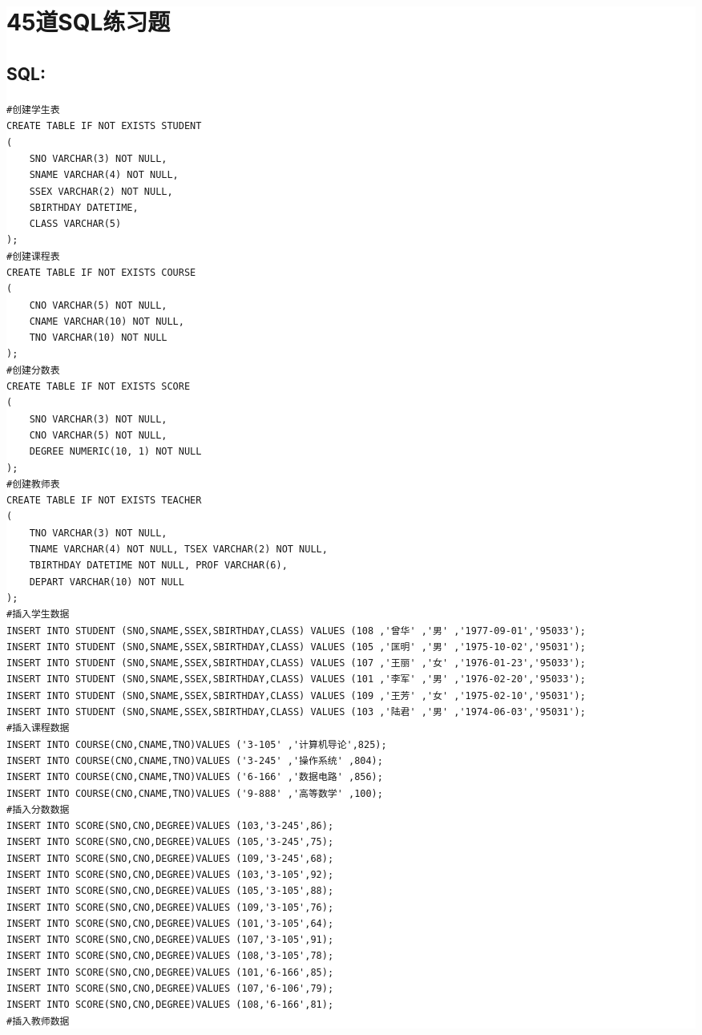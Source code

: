 # 45道SQL练习题

## SQL:

```mysql
#创建学生表
CREATE TABLE IF NOT EXISTS STUDENT
(
	SNO VARCHAR(3) NOT NULL, 
	SNAME VARCHAR(4) NOT NULL,
	SSEX VARCHAR(2) NOT NULL, 
	SBIRTHDAY DATETIME,
	CLASS VARCHAR(5)
);
#创建课程表
CREATE TABLE IF NOT EXISTS COURSE
(
	CNO VARCHAR(5) NOT NULL, 
	CNAME VARCHAR(10) NOT NULL, 
	TNO VARCHAR(10) NOT NULL
);
#创建分数表
CREATE TABLE IF NOT EXISTS SCORE 
(
	SNO VARCHAR(3) NOT NULL, 
	CNO VARCHAR(5) NOT NULL, 
	DEGREE NUMERIC(10, 1) NOT NULL
);
#创建教师表
CREATE TABLE IF NOT EXISTS TEACHER 
(
	TNO VARCHAR(3) NOT NULL, 
	TNAME VARCHAR(4) NOT NULL, TSEX VARCHAR(2) NOT NULL, 
	TBIRTHDAY DATETIME NOT NULL, PROF VARCHAR(6), 
	DEPART VARCHAR(10) NOT NULL
);
#插入学生数据
INSERT INTO STUDENT (SNO,SNAME,SSEX,SBIRTHDAY,CLASS) VALUES (108 ,'曾华' ,'男' ,'1977-09-01','95033');
INSERT INTO STUDENT (SNO,SNAME,SSEX,SBIRTHDAY,CLASS) VALUES (105 ,'匡明' ,'男' ,'1975-10-02','95031');
INSERT INTO STUDENT (SNO,SNAME,SSEX,SBIRTHDAY,CLASS) VALUES (107 ,'王丽' ,'女' ,'1976-01-23','95033');
INSERT INTO STUDENT (SNO,SNAME,SSEX,SBIRTHDAY,CLASS) VALUES (101 ,'李军' ,'男' ,'1976-02-20','95033');
INSERT INTO STUDENT (SNO,SNAME,SSEX,SBIRTHDAY,CLASS) VALUES (109 ,'王芳' ,'女' ,'1975-02-10','95031');
INSERT INTO STUDENT (SNO,SNAME,SSEX,SBIRTHDAY,CLASS) VALUES (103 ,'陆君' ,'男' ,'1974-06-03','95031');
#插入课程数据
INSERT INTO COURSE(CNO,CNAME,TNO)VALUES ('3-105' ,'计算机导论',825);
INSERT INTO COURSE(CNO,CNAME,TNO)VALUES ('3-245' ,'操作系统' ,804);
INSERT INTO COURSE(CNO,CNAME,TNO)VALUES ('6-166' ,'数据电路' ,856);
INSERT INTO COURSE(CNO,CNAME,TNO)VALUES ('9-888' ,'高等数学' ,100);
#插入分数数据
INSERT INTO SCORE(SNO,CNO,DEGREE)VALUES (103,'3-245',86);
INSERT INTO SCORE(SNO,CNO,DEGREE)VALUES (105,'3-245',75);
INSERT INTO SCORE(SNO,CNO,DEGREE)VALUES (109,'3-245',68);
INSERT INTO SCORE(SNO,CNO,DEGREE)VALUES (103,'3-105',92);
INSERT INTO SCORE(SNO,CNO,DEGREE)VALUES (105,'3-105',88);
INSERT INTO SCORE(SNO,CNO,DEGREE)VALUES (109,'3-105',76);
INSERT INTO SCORE(SNO,CNO,DEGREE)VALUES (101,'3-105',64);
INSERT INTO SCORE(SNO,CNO,DEGREE)VALUES (107,'3-105',91);
INSERT INTO SCORE(SNO,CNO,DEGREE)VALUES (108,'3-105',78);
INSERT INTO SCORE(SNO,CNO,DEGREE)VALUES (101,'6-166',85);
INSERT INTO SCORE(SNO,CNO,DEGREE)VALUES (107,'6-106',79);
INSERT INTO SCORE(SNO,CNO,DEGREE)VALUES (108,'6-166',81);
#插入教师数据
```